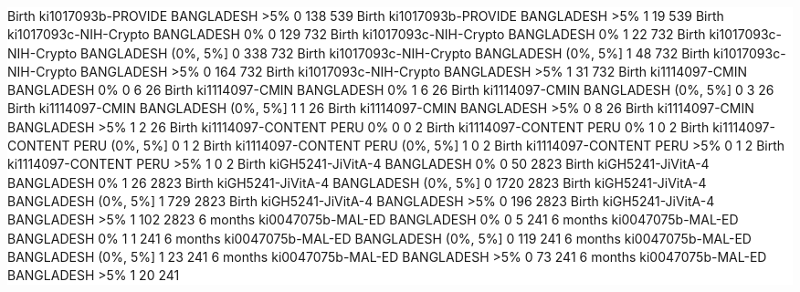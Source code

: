 Birth       ki1017093b-PROVIDE         BANGLADESH                     >5%                0      138    539
Birth       ki1017093b-PROVIDE         BANGLADESH                     >5%                1       19    539
Birth       ki1017093c-NIH-Crypto      BANGLADESH                     0%                 0      129    732
Birth       ki1017093c-NIH-Crypto      BANGLADESH                     0%                 1       22    732
Birth       ki1017093c-NIH-Crypto      BANGLADESH                     (0%, 5%]           0      338    732
Birth       ki1017093c-NIH-Crypto      BANGLADESH                     (0%, 5%]           1       48    732
Birth       ki1017093c-NIH-Crypto      BANGLADESH                     >5%                0      164    732
Birth       ki1017093c-NIH-Crypto      BANGLADESH                     >5%                1       31    732
Birth       ki1114097-CMIN             BANGLADESH                     0%                 0        6     26
Birth       ki1114097-CMIN             BANGLADESH                     0%                 1        6     26
Birth       ki1114097-CMIN             BANGLADESH                     (0%, 5%]           0        3     26
Birth       ki1114097-CMIN             BANGLADESH                     (0%, 5%]           1        1     26
Birth       ki1114097-CMIN             BANGLADESH                     >5%                0        8     26
Birth       ki1114097-CMIN             BANGLADESH                     >5%                1        2     26
Birth       ki1114097-CONTENT          PERU                           0%                 0        0      2
Birth       ki1114097-CONTENT          PERU                           0%                 1        0      2
Birth       ki1114097-CONTENT          PERU                           (0%, 5%]           0        1      2
Birth       ki1114097-CONTENT          PERU                           (0%, 5%]           1        0      2
Birth       ki1114097-CONTENT          PERU                           >5%                0        1      2
Birth       ki1114097-CONTENT          PERU                           >5%                1        0      2
Birth       kiGH5241-JiVitA-4          BANGLADESH                     0%                 0       50   2823
Birth       kiGH5241-JiVitA-4          BANGLADESH                     0%                 1       26   2823
Birth       kiGH5241-JiVitA-4          BANGLADESH                     (0%, 5%]           0     1720   2823
Birth       kiGH5241-JiVitA-4          BANGLADESH                     (0%, 5%]           1      729   2823
Birth       kiGH5241-JiVitA-4          BANGLADESH                     >5%                0      196   2823
Birth       kiGH5241-JiVitA-4          BANGLADESH                     >5%                1      102   2823
6 months    ki0047075b-MAL-ED          BANGLADESH                     0%                 0        5    241
6 months    ki0047075b-MAL-ED          BANGLADESH                     0%                 1        1    241
6 months    ki0047075b-MAL-ED          BANGLADESH                     (0%, 5%]           0      119    241
6 months    ki0047075b-MAL-ED          BANGLADESH                     (0%, 5%]           1       23    241
6 months    ki0047075b-MAL-ED          BANGLADESH                     >5%                0       73    241
6 months    ki0047075b-MAL-ED          BANGLADESH                     >5%                1       20    241